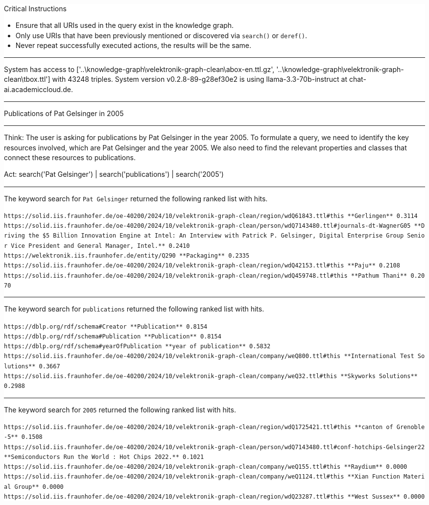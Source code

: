 Critical Instructions

* Ensure that all URIs used in the query exist in the knowledge graph.
* Only use URIs that have been previously mentioned or discovered via `search()` or `deref()`.
* Never repeat successfully executed actions, the results will be the same.

***

System has access to ['..\\knowledge-graph\\velektronik-graph-clean\\abox-en.ttl.gz', '..\\knowledge-graph\\velektronik-graph-clean\\tbox.ttl'] with 43248 triples. System version v0.2.8-89-g28ef30e2 is using llama-3.3-70b-instruct at chat-ai.academiccloud.de.

***

Publications of Pat Gelsinger in 2005

***

Think: The user is asking for publications by Pat Gelsinger in the year 2005. To formulate a query, we need to identify the key resources involved, which are Pat Gelsinger and the year 2005. We also need to find the relevant properties and classes that connect these resources to publications.

Act: search('Pat Gelsinger') | search('publications') | search('2005')

***

The keyword search for `Pat Gelsinger` returned the following ranked list with hits.

    https://solid.iis.fraunhofer.de/oe-40200/2024/10/velektronik-graph-clean/region/wdQ61843.ttl#this **Gerlingen** 0.3114
    https://solid.iis.fraunhofer.de/oe-40200/2024/10/velektronik-graph-clean/person/wdQ7143480.ttl#journals-dt-WagnerG05 **Driving the $5 Billion Innovation Engine at Intel: An Interview with Patrick P. Gelsinger, Digital Enterprise Group Senior Vice President and General Manager, Intel.** 0.2410
    https://welektronik.iis.fraunhofer.de/entity/Q290 **Packaging** 0.2335
    https://solid.iis.fraunhofer.de/oe-40200/2024/10/velektronik-graph-clean/region/wdQ42153.ttl#this **Paju** 0.2108
    https://solid.iis.fraunhofer.de/oe-40200/2024/10/velektronik-graph-clean/region/wdQ459748.ttl#this **Pathum Thani** 0.2070

***

The keyword search for `publications` returned the following ranked list with hits.

    https://dblp.org/rdf/schema#Creator **Publication** 0.8154
    https://dblp.org/rdf/schema#Publication **Publication** 0.8154
    https://dblp.org/rdf/schema#yearOfPublication **year of publication** 0.5832
    https://solid.iis.fraunhofer.de/oe-40200/2024/10/velektronik-graph-clean/company/weQ800.ttl#this **International Test Solutions** 0.3667
    https://solid.iis.fraunhofer.de/oe-40200/2024/10/velektronik-graph-clean/company/weQ32.ttl#this **Skyworks Solutions** 0.2988

***

The keyword search for `2005` returned the following ranked list with hits.

    https://solid.iis.fraunhofer.de/oe-40200/2024/10/velektronik-graph-clean/region/wdQ1725421.ttl#this **canton of Grenoble-5** 0.1508
    https://solid.iis.fraunhofer.de/oe-40200/2024/10/velektronik-graph-clean/person/wdQ7143480.ttl#conf-hotchips-Gelsinger22 **Semiconductors Run the World : Hot Chips 2022.** 0.1021
    https://solid.iis.fraunhofer.de/oe-40200/2024/10/velektronik-graph-clean/company/weQ155.ttl#this **Raydium** 0.0000
    https://solid.iis.fraunhofer.de/oe-40200/2024/10/velektronik-graph-clean/company/weQ1124.ttl#this **Xian Function Material Group** 0.0000
    https://solid.iis.fraunhofer.de/oe-40200/2024/10/velektronik-graph-clean/region/wdQ23287.ttl#this **West Sussex** 0.0000
